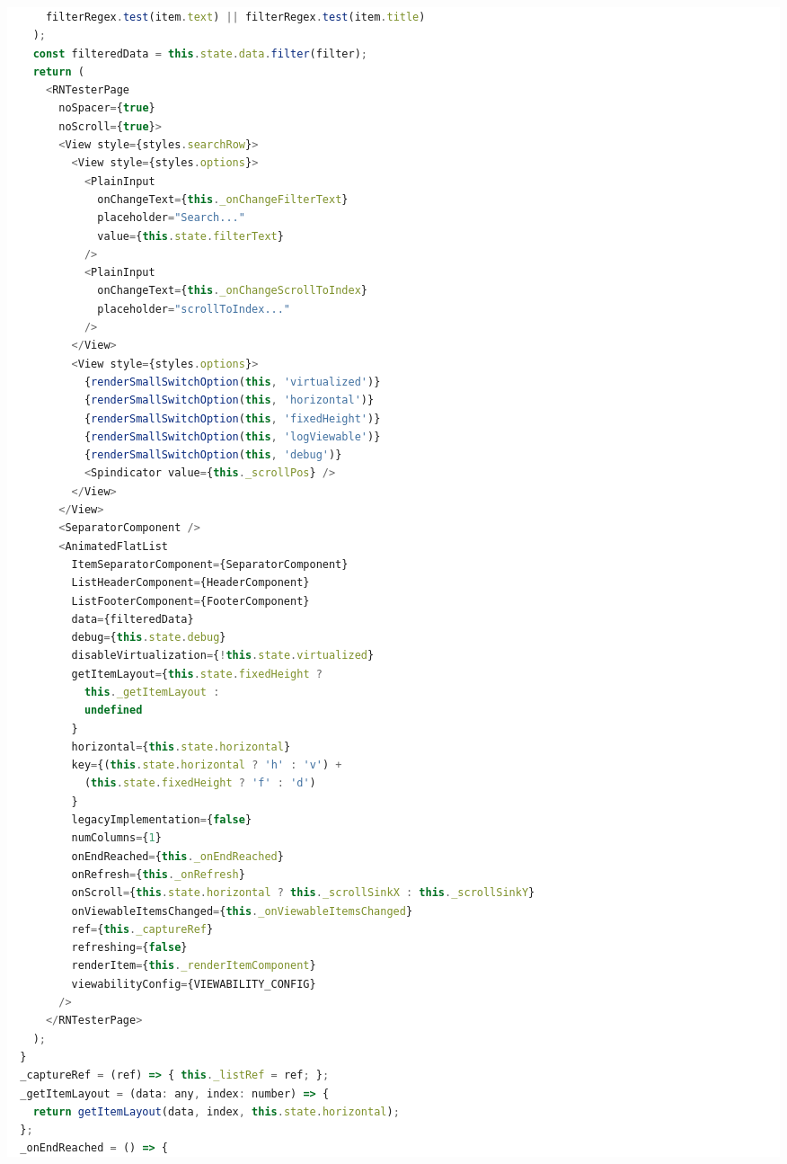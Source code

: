```javascript
      filterRegex.test(item.text) || filterRegex.test(item.title)
    );
    const filteredData = this.state.data.filter(filter);
    return (
      <RNTesterPage
        noSpacer={true}
        noScroll={true}>
        <View style={styles.searchRow}>
          <View style={styles.options}>
            <PlainInput
              onChangeText={this._onChangeFilterText}
              placeholder="Search..."
              value={this.state.filterText}
            />
            <PlainInput
              onChangeText={this._onChangeScrollToIndex}
              placeholder="scrollToIndex..."
            />
          </View>
          <View style={styles.options}>
            {renderSmallSwitchOption(this, 'virtualized')}
            {renderSmallSwitchOption(this, 'horizontal')}
            {renderSmallSwitchOption(this, 'fixedHeight')}
            {renderSmallSwitchOption(this, 'logViewable')}
            {renderSmallSwitchOption(this, 'debug')}
            <Spindicator value={this._scrollPos} />
          </View>
        </View>
        <SeparatorComponent />
        <AnimatedFlatList
          ItemSeparatorComponent={SeparatorComponent}
          ListHeaderComponent={HeaderComponent}
          ListFooterComponent={FooterComponent}
          data={filteredData}
          debug={this.state.debug}
          disableVirtualization={!this.state.virtualized}
          getItemLayout={this.state.fixedHeight ?
            this._getItemLayout :
            undefined
          }
          horizontal={this.state.horizontal}
          key={(this.state.horizontal ? 'h' : 'v') +
            (this.state.fixedHeight ? 'f' : 'd')
          }
          legacyImplementation={false}
          numColumns={1}
          onEndReached={this._onEndReached}
          onRefresh={this._onRefresh}
          onScroll={this.state.horizontal ? this._scrollSinkX : this._scrollSinkY}
          onViewableItemsChanged={this._onViewableItemsChanged}
          ref={this._captureRef}
          refreshing={false}
          renderItem={this._renderItemComponent}
          viewabilityConfig={VIEWABILITY_CONFIG}
        />
      </RNTesterPage>
    );
  }
  _captureRef = (ref) => { this._listRef = ref; };
  _getItemLayout = (data: any, index: number) => {
    return getItemLayout(data, index, this.state.horizontal);
  };
  _onEndReached = () => {
```